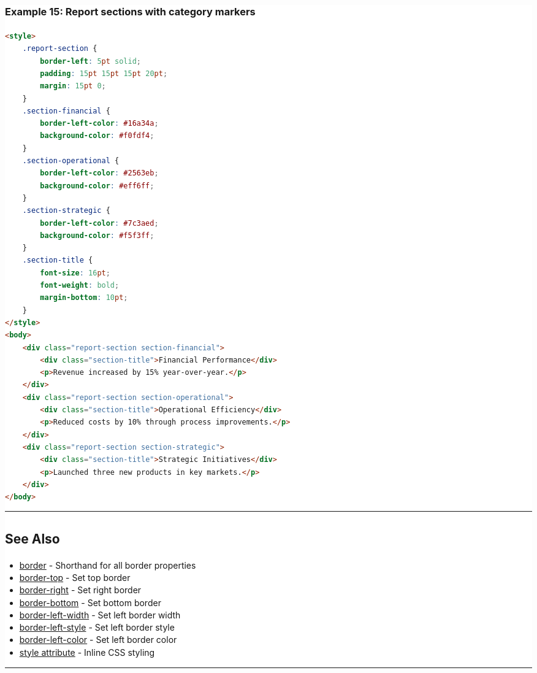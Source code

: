 ### Example 15: Report sections with category markers

```html
<style>
    .report-section {
        border-left: 5pt solid;
        padding: 15pt 15pt 15pt 20pt;
        margin: 15pt 0;
    }
    .section-financial {
        border-left-color: #16a34a;
        background-color: #f0fdf4;
    }
    .section-operational {
        border-left-color: #2563eb;
        background-color: #eff6ff;
    }
    .section-strategic {
        border-left-color: #7c3aed;
        background-color: #f5f3ff;
    }
    .section-title {
        font-size: 16pt;
        font-weight: bold;
        margin-bottom: 10pt;
    }
</style>
<body>
    <div class="report-section section-financial">
        <div class="section-title">Financial Performance</div>
        <p>Revenue increased by 15% year-over-year.</p>
    </div>
    <div class="report-section section-operational">
        <div class="section-title">Operational Efficiency</div>
        <p>Reduced costs by 10% through process improvements.</p>
    </div>
    <div class="report-section section-strategic">
        <div class="section-title">Strategic Initiatives</div>
        <p>Launched three new products in key markets.</p>
    </div>
</body>
```

---

## See Also

- [border](/reference/cssproperties/css_prop_border) - Shorthand for all border properties
- [border-top](/reference/cssproperties/css_prop_border-top) - Set top border
- [border-right](/reference/cssproperties/css_prop_border-right) - Set right border
- [border-bottom](/reference/cssproperties/css_prop_border-bottom) - Set bottom border
- [border-left-width](/reference/cssproperties/css_prop_border-left-width) - Set left border width
- [border-left-style](/reference/cssproperties/css_prop_border-left-style) - Set left border style
- [border-left-color](/reference/cssproperties/css_prop_border-left-color) - Set left border color
- [style attribute](/reference/htmlattributes/attr_style) - Inline CSS styling

---
